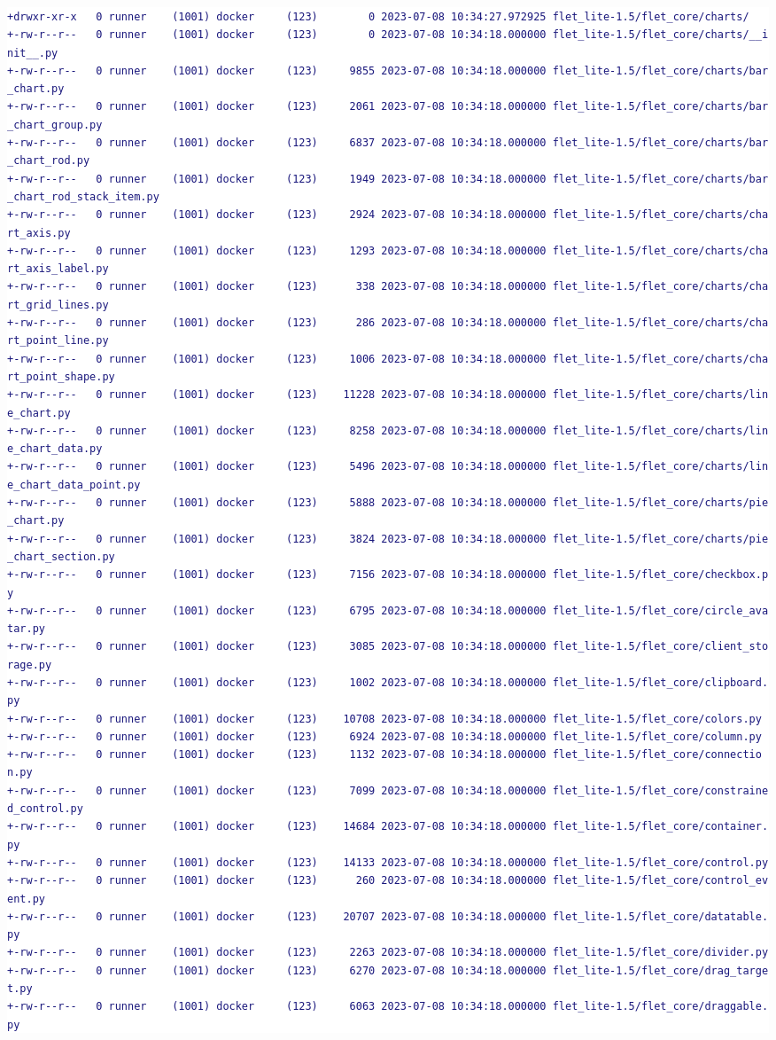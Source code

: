 ```diff
+drwxr-xr-x   0 runner    (1001) docker     (123)        0 2023-07-08 10:34:27.972925 flet_lite-1.5/flet_core/charts/
+-rw-r--r--   0 runner    (1001) docker     (123)        0 2023-07-08 10:34:18.000000 flet_lite-1.5/flet_core/charts/__init__.py
+-rw-r--r--   0 runner    (1001) docker     (123)     9855 2023-07-08 10:34:18.000000 flet_lite-1.5/flet_core/charts/bar_chart.py
+-rw-r--r--   0 runner    (1001) docker     (123)     2061 2023-07-08 10:34:18.000000 flet_lite-1.5/flet_core/charts/bar_chart_group.py
+-rw-r--r--   0 runner    (1001) docker     (123)     6837 2023-07-08 10:34:18.000000 flet_lite-1.5/flet_core/charts/bar_chart_rod.py
+-rw-r--r--   0 runner    (1001) docker     (123)     1949 2023-07-08 10:34:18.000000 flet_lite-1.5/flet_core/charts/bar_chart_rod_stack_item.py
+-rw-r--r--   0 runner    (1001) docker     (123)     2924 2023-07-08 10:34:18.000000 flet_lite-1.5/flet_core/charts/chart_axis.py
+-rw-r--r--   0 runner    (1001) docker     (123)     1293 2023-07-08 10:34:18.000000 flet_lite-1.5/flet_core/charts/chart_axis_label.py
+-rw-r--r--   0 runner    (1001) docker     (123)      338 2023-07-08 10:34:18.000000 flet_lite-1.5/flet_core/charts/chart_grid_lines.py
+-rw-r--r--   0 runner    (1001) docker     (123)      286 2023-07-08 10:34:18.000000 flet_lite-1.5/flet_core/charts/chart_point_line.py
+-rw-r--r--   0 runner    (1001) docker     (123)     1006 2023-07-08 10:34:18.000000 flet_lite-1.5/flet_core/charts/chart_point_shape.py
+-rw-r--r--   0 runner    (1001) docker     (123)    11228 2023-07-08 10:34:18.000000 flet_lite-1.5/flet_core/charts/line_chart.py
+-rw-r--r--   0 runner    (1001) docker     (123)     8258 2023-07-08 10:34:18.000000 flet_lite-1.5/flet_core/charts/line_chart_data.py
+-rw-r--r--   0 runner    (1001) docker     (123)     5496 2023-07-08 10:34:18.000000 flet_lite-1.5/flet_core/charts/line_chart_data_point.py
+-rw-r--r--   0 runner    (1001) docker     (123)     5888 2023-07-08 10:34:18.000000 flet_lite-1.5/flet_core/charts/pie_chart.py
+-rw-r--r--   0 runner    (1001) docker     (123)     3824 2023-07-08 10:34:18.000000 flet_lite-1.5/flet_core/charts/pie_chart_section.py
+-rw-r--r--   0 runner    (1001) docker     (123)     7156 2023-07-08 10:34:18.000000 flet_lite-1.5/flet_core/checkbox.py
+-rw-r--r--   0 runner    (1001) docker     (123)     6795 2023-07-08 10:34:18.000000 flet_lite-1.5/flet_core/circle_avatar.py
+-rw-r--r--   0 runner    (1001) docker     (123)     3085 2023-07-08 10:34:18.000000 flet_lite-1.5/flet_core/client_storage.py
+-rw-r--r--   0 runner    (1001) docker     (123)     1002 2023-07-08 10:34:18.000000 flet_lite-1.5/flet_core/clipboard.py
+-rw-r--r--   0 runner    (1001) docker     (123)    10708 2023-07-08 10:34:18.000000 flet_lite-1.5/flet_core/colors.py
+-rw-r--r--   0 runner    (1001) docker     (123)     6924 2023-07-08 10:34:18.000000 flet_lite-1.5/flet_core/column.py
+-rw-r--r--   0 runner    (1001) docker     (123)     1132 2023-07-08 10:34:18.000000 flet_lite-1.5/flet_core/connection.py
+-rw-r--r--   0 runner    (1001) docker     (123)     7099 2023-07-08 10:34:18.000000 flet_lite-1.5/flet_core/constrained_control.py
+-rw-r--r--   0 runner    (1001) docker     (123)    14684 2023-07-08 10:34:18.000000 flet_lite-1.5/flet_core/container.py
+-rw-r--r--   0 runner    (1001) docker     (123)    14133 2023-07-08 10:34:18.000000 flet_lite-1.5/flet_core/control.py
+-rw-r--r--   0 runner    (1001) docker     (123)      260 2023-07-08 10:34:18.000000 flet_lite-1.5/flet_core/control_event.py
+-rw-r--r--   0 runner    (1001) docker     (123)    20707 2023-07-08 10:34:18.000000 flet_lite-1.5/flet_core/datatable.py
+-rw-r--r--   0 runner    (1001) docker     (123)     2263 2023-07-08 10:34:18.000000 flet_lite-1.5/flet_core/divider.py
+-rw-r--r--   0 runner    (1001) docker     (123)     6270 2023-07-08 10:34:18.000000 flet_lite-1.5/flet_core/drag_target.py
+-rw-r--r--   0 runner    (1001) docker     (123)     6063 2023-07-08 10:34:18.000000 flet_lite-1.5/flet_core/draggable.py
```